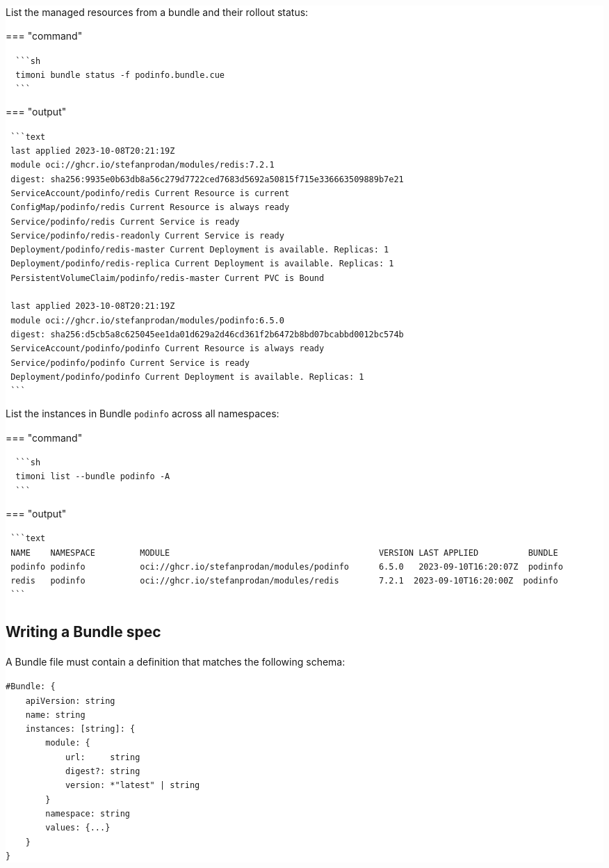 List the managed resources from a bundle and their rollout status:

=== "command"

      ```sh
      timoni bundle status -f podinfo.bundle.cue
      ```

=== "output"

     ```text
     last applied 2023-10-08T20:21:19Z
     module oci://ghcr.io/stefanprodan/modules/redis:7.2.1
     digest: sha256:9935e0b63db8a56c279d7722ced7683d5692a50815f715e336663509889b7e21
     ServiceAccount/podinfo/redis Current Resource is current
     ConfigMap/podinfo/redis Current Resource is always ready
     Service/podinfo/redis Current Service is ready
     Service/podinfo/redis-readonly Current Service is ready
     Deployment/podinfo/redis-master Current Deployment is available. Replicas: 1
     Deployment/podinfo/redis-replica Current Deployment is available. Replicas: 1
     PersistentVolumeClaim/podinfo/redis-master Current PVC is Bound

     last applied 2023-10-08T20:21:19Z
     module oci://ghcr.io/stefanprodan/modules/podinfo:6.5.0
     digest: sha256:d5cb5a8c625045ee1da01d629a2d46cd361f2b6472b8bd07bcabbd0012bc574b
     ServiceAccount/podinfo/podinfo Current Resource is always ready
     Service/podinfo/podinfo Current Service is ready
     Deployment/podinfo/podinfo Current Deployment is available. Replicas: 1
     ```

List the instances in Bundle `podinfo` across all namespaces:

=== "command"

      ```sh
      timoni list --bundle podinfo -A
      ```

=== "output"

     ```text
     NAME    NAMESPACE         MODULE                                          VERSION LAST APPLIED          BUNDLE
     podinfo podinfo           oci://ghcr.io/stefanprodan/modules/podinfo      6.5.0   2023-09-10T16:20:07Z  podinfo
     redis   podinfo           oci://ghcr.io/stefanprodan/modules/redis        7.2.1  2023-09-10T16:20:00Z  podinfo
     ```

## Writing a Bundle spec

A Bundle file must contain a definition that matches the following schema:

```cue
#Bundle: {
	apiVersion: string
	name: string
	instances: [string]: {
		module: {
			url:     string
			digest?: string
			version: *"latest" | string
		}
		namespace: string
		values: {...}
	}
}
```
